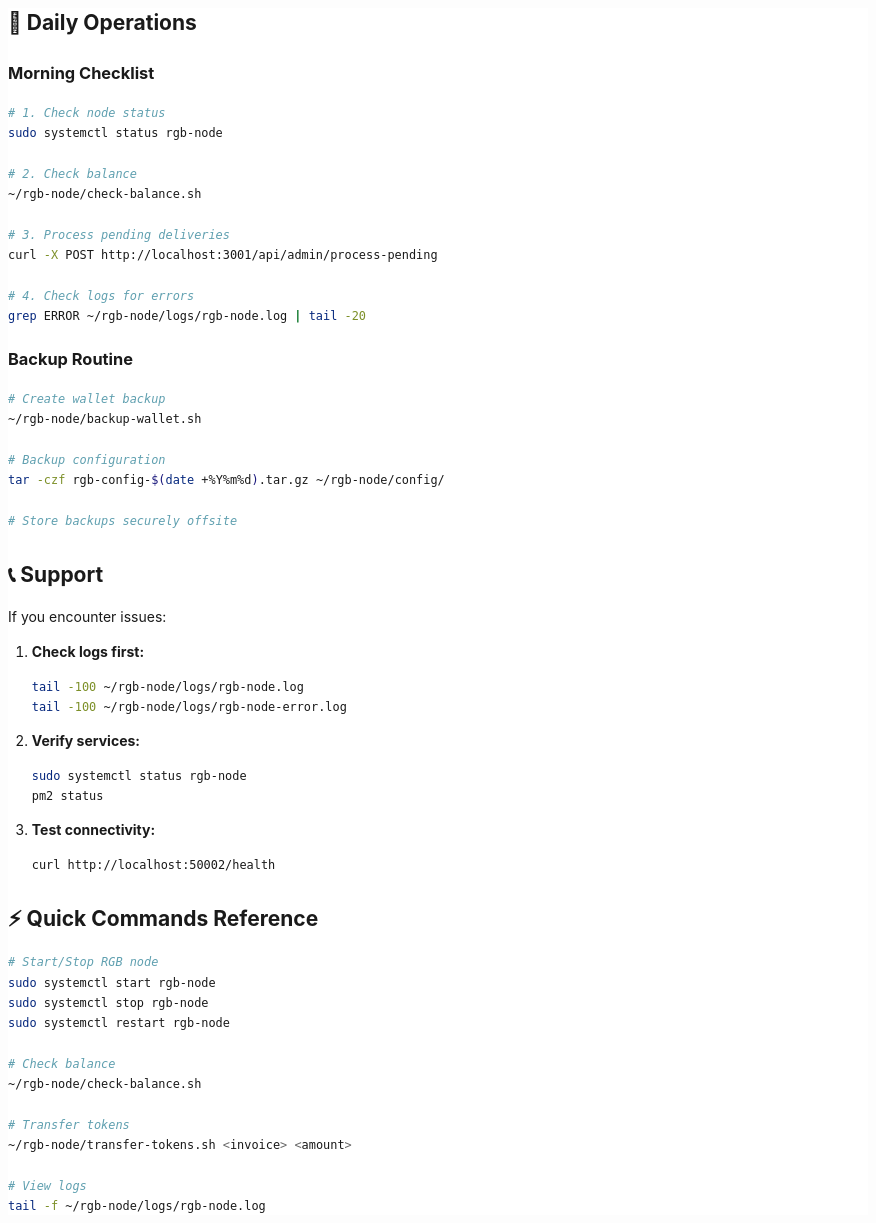 ## 🔄 Daily Operations

### Morning Checklist
```bash
# 1. Check node status
sudo systemctl status rgb-node

# 2. Check balance
~/rgb-node/check-balance.sh

# 3. Process pending deliveries
curl -X POST http://localhost:3001/api/admin/process-pending

# 4. Check logs for errors
grep ERROR ~/rgb-node/logs/rgb-node.log | tail -20
```

### Backup Routine
```bash
# Create wallet backup
~/rgb-node/backup-wallet.sh

# Backup configuration
tar -czf rgb-config-$(date +%Y%m%d).tar.gz ~/rgb-node/config/

# Store backups securely offsite
```

## 📞 Support

If you encounter issues:

1. **Check logs first:**
   ```bash
   tail -100 ~/rgb-node/logs/rgb-node.log
   tail -100 ~/rgb-node/logs/rgb-node-error.log
   ```

2. **Verify services:**
   ```bash
   sudo systemctl status rgb-node
   pm2 status
   ```

3. **Test connectivity:**
   ```bash
   curl http://localhost:50002/health
   ```

## ⚡ Quick Commands Reference

```bash
# Start/Stop RGB node
sudo systemctl start rgb-node
sudo systemctl stop rgb-node
sudo systemctl restart rgb-node

# Check balance
~/rgb-node/check-balance.sh

# Transfer tokens
~/rgb-node/transfer-tokens.sh <invoice> <amount>

# View logs
tail -f ~/rgb-node/logs/rgb-node.log
```